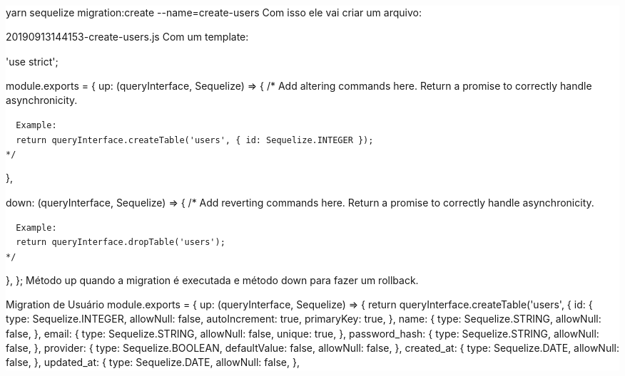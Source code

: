 yarn sequelize migration:create --name=create-users 
Com isso ele vai criar um arquivo:

20190913144153-create-users.js
Com um template:

'use strict';

module.exports = {
  up: (queryInterface, Sequelize) => {
    /*
      Add altering commands here.
      Return a promise to correctly handle asynchronicity.

      Example:
      return queryInterface.createTable('users', { id: Sequelize.INTEGER });
    */
  },

  down: (queryInterface, Sequelize) => {
    /*
      Add reverting commands here.
      Return a promise to correctly handle asynchronicity.

      Example:
      return queryInterface.dropTable('users');
    */
  },
};
Método up quando a migration é executada e método down para fazer um rollback.

Migration de Usuário
module.exports = {
  up: (queryInterface, Sequelize) => {
    return queryInterface.createTable('users', {
      id: {
        type: Sequelize.INTEGER,
        allowNull: false,
        autoIncrement: true,
        primaryKey: true,
      },
      name: {
        type: Sequelize.STRING,
        allowNull: false,
      },
      email: {
        type: Sequelize.STRING,
        allowNull: false,
        unique: true,
      },
      password_hash: {
        type: Sequelize.STRING,
        allowNull: false,
      },
      provider: {
        type: Sequelize.BOOLEAN,
        defaultValue: false,
        allowNull: false,
      },
      created_at: {
        type: Sequelize.DATE,
        allowNull: false,
      },
      updated_at: {
        type: Sequelize.DATE,
        allowNull: false,
      },